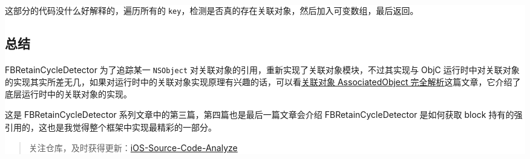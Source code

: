 ~~~objectivec
~~~

这部分的代码没什么好解释的，遍历所有的 `key`，检测是否真的存在关联对象，然后加入可变数组，最后返回。

## 总结

FBRetainCycleDetector 为了追踪某一 `NSObject` 对关联对象的引用，重新实现了关联对象模块，不过其实现与 ObjC 运行时中对关联对象的实现其实所差无几，如果对运行时中的关联对象实现原理有兴趣的话，可以看[关联对象 AssociatedObject 完全解析](https://github.com/Draveness/iOS-Source-Code-Analyze/blob/master/objc/关联对象%20AssociatedObject%20完全解析.md)这篇文章，它介绍了底层运行时中的关联对象的实现。

这是 FBRetainCycleDetector 系列文章中的第三篇，第四篇也是最后一篇文章会介绍 FBRetainCycleDetector 是如何获取 block 持有的强引用的，这也是我觉得整个框架中实现最精彩的一部分。

> 关注仓库，及时获得更新：[iOS-Source-Code-Analyze](https://github.com/draveness/iOS-Source-Code-Analyze)
>

